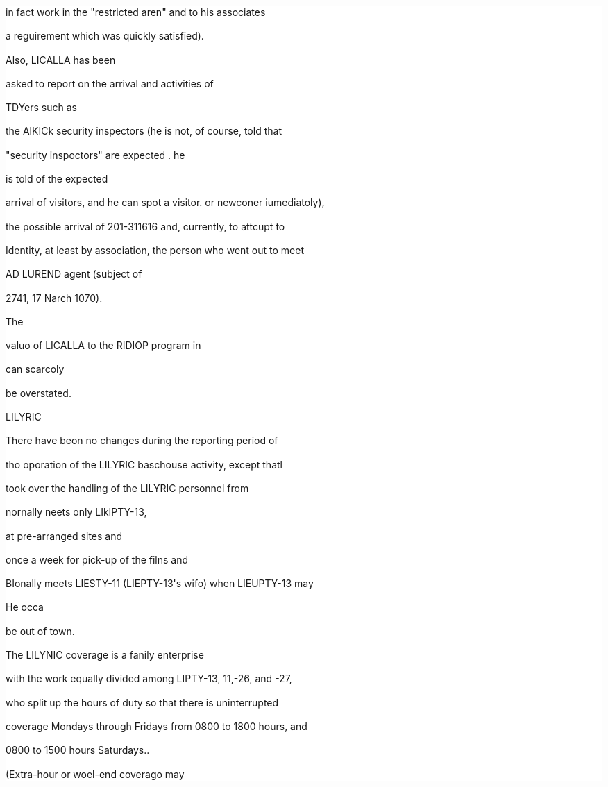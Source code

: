 in fact work in the "restricted aren" and to his associates

a reguirement which was quickly satisfied).

Also, LICALLA has been

asked to report on the arrival and activities of

TDYers such as

the AlKICk security inspectors (he is not, of course, told that

"security inspoctors" are expected . he

is told of the expected

arrival of visitors, and he can spot a visitor. or newconer iumediatoly),

the possible arrival of 201-311616 and, currently, to attcupt to

Identity, at least by association, the person who went out to meet

AD LUREND agent (subject of

2741, 17 Narch 1070).

The

valuo of LICALLA to the RIDIOP program in

can scarcoly

be overstated.

LILYRIC

There have beon no changes during the reporting period of

tho oporation of the LILYRIC baschouse activity, except thatl

took over the handling of the LILYRIC personnel from

nornally neets only LIkIPTY-13,

at pre-arranged sites and

once a week for pick-up of the filns and

BIonally meets LIESTY-11 (LIEPTY-13's wifo) when LIEUPTY-13 may

He occa

be out of town.

The LILYNIC coverage is a fanily enterprise

with the work equally divided among LIPTY-13, 11,-26, and -27,

who split up the hours of duty so that there is uninterrupted

coverage Mondays through Fridays from 0800 to 1800 hours, and

0800 to 1500 hours Saturdays..

(Extra-hour or woel-end coverago may
